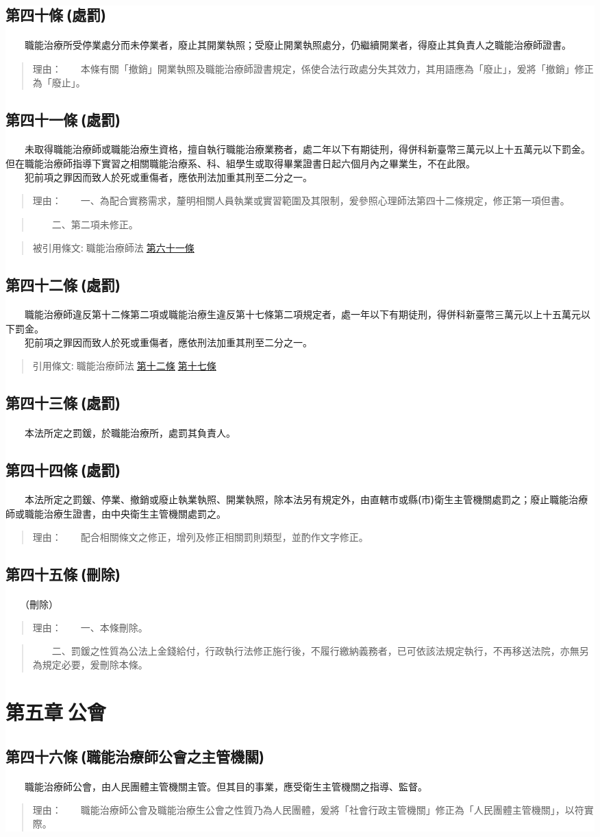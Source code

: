 

第四十條 (處罰)
---------------
　　職能治療所受停業處分而未停業者，廢止其開業執照；受廢止開業執照處分，仍繼續開業者，得廢止其負責人之職能治療師證書。  
> 理由：　　本條有關「撤銷」開業執照及職能治療師證書規定，係使合法行政處分失其效力，其用語應為「廢止」，爰將「撤銷」修正為「廢止」。



第四十一條 (處罰)
-----------------
　　未取得職能治療師或職能治療生資格，擅自執行職能治療業務者，處二年以下有期徒刑，得併科新臺幣三萬元以上十五萬元以下罰金。但在職能治療師指導下實習之相關職能治療系、科、組學生或取得畢業證書日起六個月內之畢業生，不在此限。  
　　犯前項之罪因而致人於死或重傷者，應依刑法加重其刑至二分之一。  
> 理由：　　一、為配合實務需求，釐明相關人員執業或實習範圍及其限制，爰參照心理師法第四十二條規定，修正第一項但書。

> 　　二、第二項未修正。

> 被引用條文: 職能治療師法 [第六十一條](../../衛生社福/醫政/職能治療師法.md#第六十一條-施行日)



第四十二條 (處罰)
-----------------
　　職能治療師違反第十二條第二項或職能治療生違反第十七條第二項規定者，處一年以下有期徒刑，得併科新臺幣三萬元以上十五萬元以下罰金。  
　　犯前項之罪因而致人於死或重傷者，應依刑法加重其刑至二分之一。  
> 引用條文: 職能治療師法 [第十二條](../../衛生社福/醫政/職能治療師法.md#第十二條-職能治療師業務範圍) [第十七條](../../衛生社福/醫政/職能治療師法.md#第十七條-職能治療生業務範圍)



第四十三條 (處罰)
-----------------
　　本法所定之罰鍰，於職能治療所，處罰其負責人。  


第四十四條 (處罰)
-----------------
　　本法所定之罰鍰、停業、撤銷或廢止執業執照、開業執照，除本法另有規定外，由直轄市或縣(市)衛生主管機關處罰之；廢止職能治療師或職能治療生證書，由中央衛生主管機關處罰之。  
> 理由：　　配合相關條文之修正，增列及修正相關罰則類型，並酌作文字修正。



第四十五條 (刪除)
-----------------
　　（刪除）  
> 理由：　　一、本條刪除。

> 　　二、罰鍰之性質為公法上金錢給付，行政執行法修正施行後，不履行繳納義務者，已可依該法規定執行，不再移送法院，亦無另為規定必要，爰刪除本條。



第五章  公會
============
第四十六條 (職能治療師公會之主管機關)
-------------------------------------
　　職能治療師公會，由人民團體主管機關主管。但其目的事業，應受衛生主管機關之指導、監督。  
> 理由：　　職能治療師公會及職能治療生公會之性質乃為人民團體，爰將「社會行政主管機關」修正為「人民團體主管機關」，以符實際。

